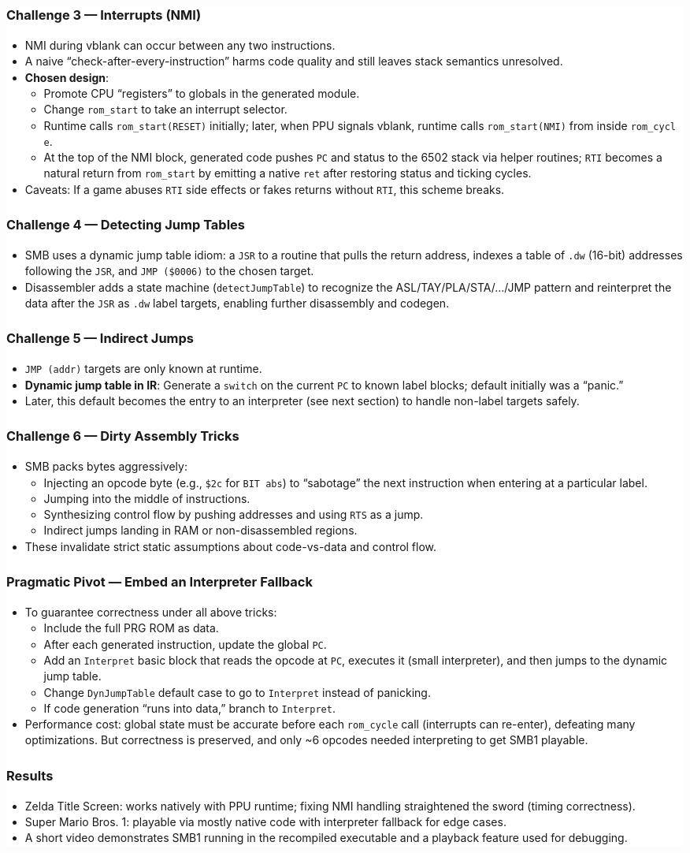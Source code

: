### Challenge 3 — Interrupts (NMI)
- NMI during vblank can occur between any two instructions.
- A naive “check-after-every-instruction” harms code quality and still leaves stack semantics unresolved.
- **Chosen design**:
  - Promote CPU “registers” to globals in the generated module.
  - Change `rom_start` to take an interrupt selector.
  - Runtime calls `rom_start(RESET)` initially; later, when PPU signals vblank, runtime calls `rom_start(NMI)` from inside `rom_cycle`.
  - At the top of the NMI block, generated code pushes `PC` and status to the 6502 stack via helper routines; `RTI` becomes a natural return from `rom_start` by emitting a native `ret` after restoring status and ticking cycles.
- Caveats: If a game abuses `RTI` side effects or fakes returns without `RTI`, this scheme breaks.

### Challenge 4 — Detecting Jump Tables
- SMB uses a dynamic jump table idiom: a `JSR` to a routine that pulls the return address, indexes a table of `.dw` (16-bit) addresses following the `JSR`, and `JMP ($0006)` to the chosen target.
- Disassembler adds a state machine (`detectJumpTable`) to recognize the ASL/TAY/PLA/STA/…/JMP pattern and reinterpret the data after the `JSR` as `.dw` label targets, enabling further disassembly and codegen.

### Challenge 5 — Indirect Jumps
- `JMP (addr)` targets are only known at runtime.
- **Dynamic jump table in IR**: Generate a `switch` on the current `PC` to known label blocks; default initially was a “panic.”
- Later, this default becomes the entry to an interpreter (see next section) to handle non-label targets safely.

### Challenge 6 — Dirty Assembly Tricks
- SMB packs bytes aggressively:
  - Injecting an opcode byte (e.g., `$2c` for `BIT abs`) to “sabotage” the next instruction when entering at a particular label.
  - Jumping into the middle of instructions.
  - Synthesizing control flow by pushing addresses and using `RTS` as a jump.
  - Indirect jumps landing in RAM or non-disassembled regions.
- These invalidate strict static assumptions about code-vs-data and control flow.

### Pragmatic Pivot — Embed an Interpreter Fallback
- To guarantee correctness under all above tricks:
  - Include the full PRG ROM as data.
  - After each generated instruction, update the global `PC`.
  - Add an `Interpret` basic block that reads the opcode at `PC`, executes it (small interpreter), and then jumps to the dynamic jump table.
  - Change `DynJumpTable` default case to go to `Interpret` instead of panicking.
  - If code generation “runs into data,” branch to `Interpret`.
- Performance cost: global state must be accurate before each `rom_cycle` call (interrupts can re-enter), defeating many optimizations. But correctness is preserved, and only ~6 opcodes needed interpreting to get SMB1 playable.

### Results
- Zelda Title Screen: works natively with PPU runtime; fixing NMI handling straightened the sword (timing correctness).
- Super Mario Bros. 1: playable via mostly native code with interpreter fallback for edge cases.
- A short video demonstrates SMB1 running in the recompiled executable and a playback feature used for debugging.
